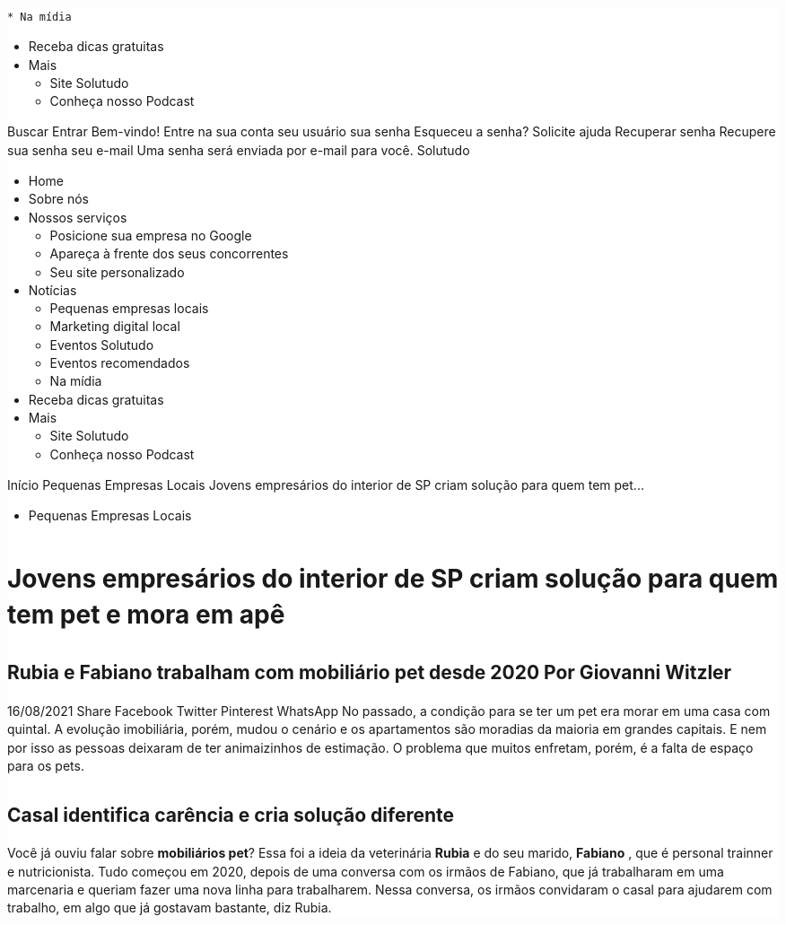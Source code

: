     * Na mídia
  * Receba dicas gratuitas
  * Mais
    * Site Solutudo
    * Conheça nosso Podcast


Buscar
Entrar
Bem-vindo! Entre na sua conta
seu usuário
sua senha
Esqueceu a senha? Solicite ajuda
Recuperar senha
Recupere sua senha
seu e-mail
Uma senha será enviada por e-mail para você.
Solutudo
  * Home
  * Sobre nós
  * Nossos serviços
    * Posicione sua empresa no Google
    * Apareça à frente dos seus concorrentes
    * Seu site personalizado
  * Notícias
    * Pequenas empresas locais
    * Marketing digital local
    * Eventos Solutudo
    * Eventos recomendados
    * Na mídia
  * Receba dicas gratuitas
  * Mais
    * Site Solutudo
    * Conheça nosso Podcast


Início Pequenas Empresas Locais Jovens empresários do interior de SP criam solução para quem tem pet...
  * Pequenas Empresas Locais


# Jovens empresários do interior de SP criam solução para quem tem pet e mora em apê
Rubia e Fabiano trabalham com mobiliário pet desde 2020
Por
Giovanni Witzler
- 
16/08/2021
Share
Facebook
Twitter
Pinterest
WhatsApp
No passado, a condição para se ter um pet era morar em uma casa com quintal. A evolução imobiliária, porém, mudou o cenário e os apartamentos são moradias da maioria em grandes capitais. E nem por isso as pessoas deixaram de ter animaizinhos de estimação. 
O problema que muitos enfretam, porém, é a falta de espaço para os pets. 
## **Casal identifica carência e cria solução diferente**
Você já ouviu falar sobre **mobiliários pet**? Essa foi a ideia da veterinária **Rubia** e do seu marido, **Fabiano** , que é personal trainner e nutricionista. Tudo começou em 2020, depois de uma conversa com os irmãos de Fabiano, que já trabalharam em uma marcenaria e queriam fazer uma nova linha para trabalharem. 
Nessa conversa, os irmãos convidaram o casal para ajudarem com trabalho, em algo que já gostavam bastante, diz Rubia.